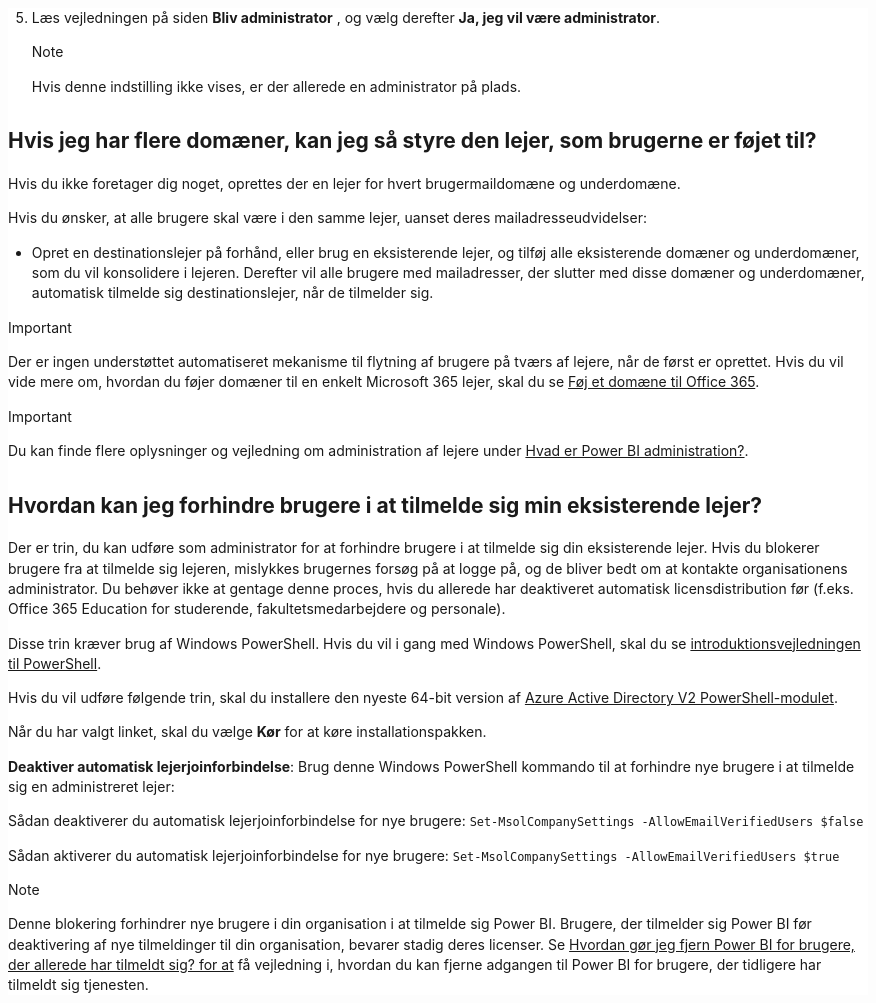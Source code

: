 5. Læs vejledningen på siden **Bliv administrator** , og vælg derefter **Ja, jeg vil være administrator**.

    > [!NOTE]
    >  Hvis denne indstilling ikke vises, er der allerede en administrator på plads.
  
## <a name="if-i-have-multiple-domains-can-i-control-the-tenant-that-users-are-added-to"></a>Hvis jeg har flere domæner, kan jeg så styre den lejer, som brugerne er føjet til?

Hvis du ikke foretager dig noget, oprettes der en lejer for hvert brugermaildomæne og underdomæne.
  
Hvis du ønsker, at alle brugere skal være i den samme lejer, uanset deres mailadresseudvidelser:
  
- Opret en destinationslejer på forhånd, eller brug en eksisterende lejer, og tilføj alle eksisterende domæner og underdomæner, som du vil konsolidere i lejeren. Derefter vil alle brugere med mailadresser, der slutter med disse domæner og underdomæner, automatisk tilmelde sig destinationslejer, når de tilmelder sig.

> [!IMPORTANT]
> Der er ingen understøttet automatiseret mekanisme til flytning af brugere på tværs af lejere, når de først er oprettet. Hvis du vil vide mere om, hvordan du føjer domæner til en enkelt Microsoft 365 lejer, skal du se [Føj et domæne til Office 365](../setup/add-domain.md).

> [!IMPORTANT]
> Du kan finde flere oplysninger og vejledning om administration af lejere under [Hvad er Power BI administration?](/power-bi/service-admin-administering-power-bi-in-your-organization).
  
## <a name="how-can-i-prevent-users-from-joining-my-existing-tenant"></a>Hvordan kan jeg forhindre brugere i at tilmelde sig min eksisterende lejer?

Der er trin, du kan udføre som administrator for at forhindre brugere i at tilmelde sig din eksisterende lejer. Hvis du blokerer brugere fra at tilmelde sig lejeren, mislykkes brugernes forsøg på at logge på, og de bliver bedt om at kontakte organisationens administrator. Du behøver ikke at gentage denne proces, hvis du allerede har deaktiveret automatisk licensdistribution før (f.eks. Office 365 Education for studerende, fakultetsmedarbejdere og personale).
  
Disse trin kræver brug af Windows PowerShell. Hvis du vil i gang med Windows PowerShell, skal du se [introduktionsvejledningen til PowerShell](/powershell/scripting/overview).
  
Hvis du vil udføre følgende trin, skal du installere den nyeste 64-bit version af [Azure Active Directory V2 PowerShell-modulet](https://www.powershellgallery.com/packages/AzureADPreview/2.0.2.5).
  
Når du har valgt linket, skal du vælge **Kør** for at køre installationspakken.
  
**Deaktiver automatisk lejerjoinforbindelse**: Brug denne Windows PowerShell kommando til at forhindre nye brugere i at tilmelde sig en administreret lejer:
  
Sådan deaktiverer du automatisk lejerjoinforbindelse for nye brugere:  `Set-MsolCompanySettings -AllowEmailVerifiedUsers $false`
  
Sådan aktiverer du automatisk lejerjoinforbindelse for nye brugere:  `Set-MsolCompanySettings -AllowEmailVerifiedUsers $true`
  
> [!NOTE]
> Denne blokering forhindrer nye brugere i din organisation i at tilmelde sig Power BI. Brugere, der tilmelder sig Power BI før deaktivering af nye tilmeldinger til din organisation, bevarer stadig deres licenser. Se [Hvordan gør jeg fjern Power BI for brugere, der allerede har tilmeldt sig? for at](#how-do-i-remove-power-bi-for-users-that-already-signed-up) få vejledning i, hvordan du kan fjerne adgangen til Power BI for brugere, der tidligere har tilmeldt sig tjenesten.
  